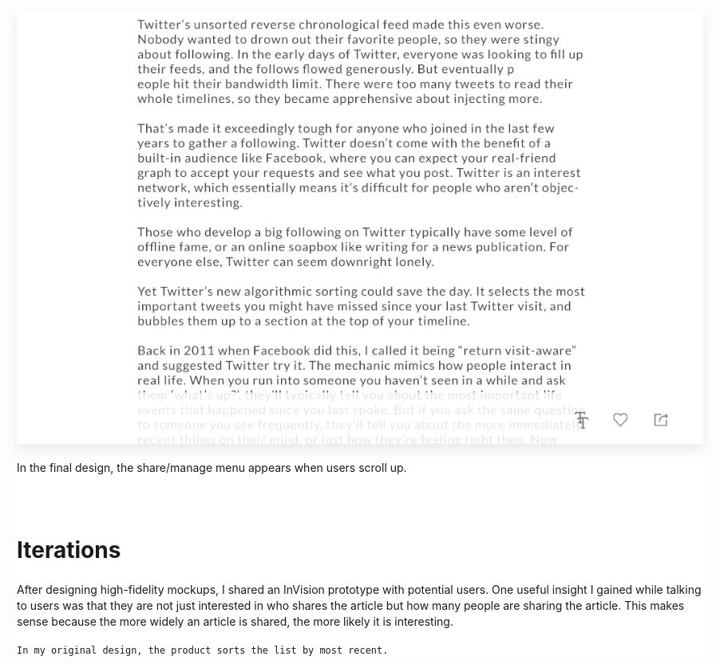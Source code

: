 <div style="text-align: center;"><img src="/images/bottombar.png" style="box-shadow: 0px 8px 15px #eaeaea"></div> 

<div class="small_container">
	<p class="cap">In the final design, the share/manage menu appears when users scroll up.</p>
	<br>
</div>

# Iterations 


<div class="small_container">
	After designing high-fidelity mockups, I shared an InVision prototype with potential users. One useful insight I gained while talking to users was that they are not just interested in who shares the article but how many people are sharing the article. This makes sense because the more widely an article is shared, the more likely it is interesting.  

	In my original design, the product sorts the list by most recent. 
</div>





